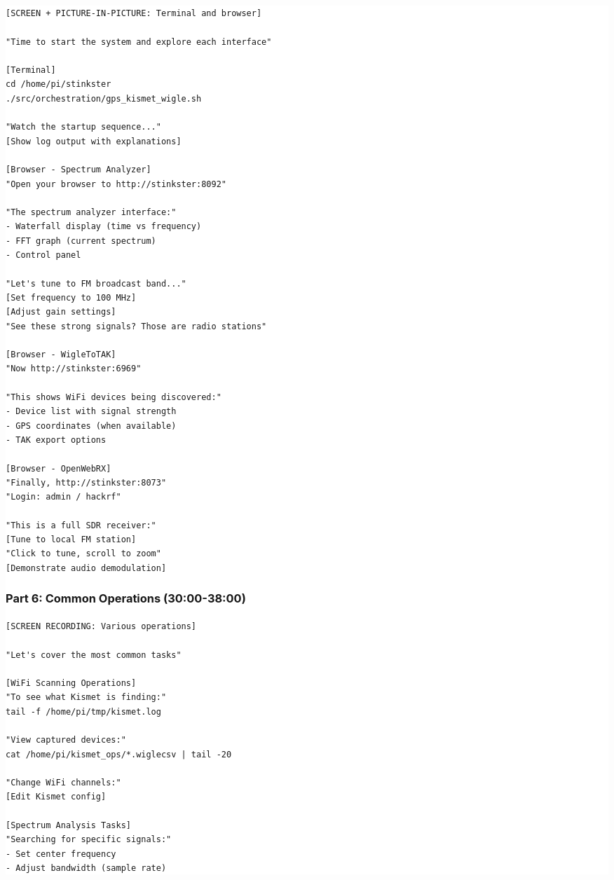 ```
[SCREEN + PICTURE-IN-PICTURE: Terminal and browser]

"Time to start the system and explore each interface"

[Terminal]
cd /home/pi/stinkster
./src/orchestration/gps_kismet_wigle.sh

"Watch the startup sequence..."
[Show log output with explanations]

[Browser - Spectrum Analyzer]
"Open your browser to http://stinkster:8092"

"The spectrum analyzer interface:"
- Waterfall display (time vs frequency)
- FFT graph (current spectrum)
- Control panel

"Let's tune to FM broadcast band..."
[Set frequency to 100 MHz]
[Adjust gain settings]
"See these strong signals? Those are radio stations"

[Browser - WigleToTAK]
"Now http://stinkster:6969"

"This shows WiFi devices being discovered:"
- Device list with signal strength
- GPS coordinates (when available)
- TAK export options

[Browser - OpenWebRX]
"Finally, http://stinkster:8073"
"Login: admin / hackrf"

"This is a full SDR receiver:"
[Tune to local FM station]
"Click to tune, scroll to zoom"
[Demonstrate audio demodulation]
```

### Part 6: Common Operations (30:00-38:00)

```
[SCREEN RECORDING: Various operations]

"Let's cover the most common tasks"

[WiFi Scanning Operations]
"To see what Kismet is finding:"
tail -f /home/pi/tmp/kismet.log

"View captured devices:"
cat /home/pi/kismet_ops/*.wiglecsv | tail -20

"Change WiFi channels:"
[Edit Kismet config]

[Spectrum Analysis Tasks]
"Searching for specific signals:"
- Set center frequency
- Adjust bandwidth (sample rate)  
```